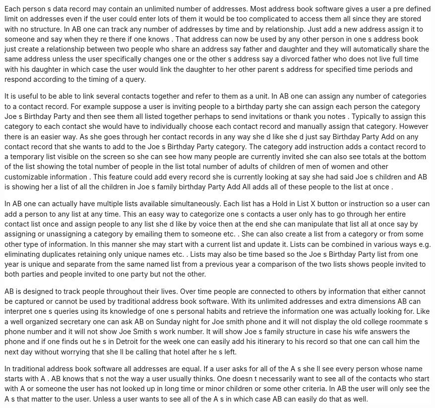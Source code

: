 Each person s data record may contain an unlimited number of addresses. Most address book software gives a user a pre defined limit on addresses even if the user could enter lots of them it would be too complicated to access them all since they are stored with no structure. In AB one can track any number of addresses by time and by relationship. Just add a new address assign it to someone and say when they re there if one knows . That address can now be used by any other person in one s address book just create a relationship between two people who share an address say father and daughter and they will automatically share the same address unless the user specifically changes one or the other s address say a divorced father who does not live full time with his daughter in which case the user would link the daughter to her other parent s address for specified time periods and respond according to the timing of a query.

It is useful to be able to link several contacts together and refer to them as a unit. In AB one can assign any number of categories to a contact record. For example suppose a user is inviting people to a birthday party she can assign each person the category Joe s Birthday Party and then see them all listed together perhaps to send invitations or thank you notes . Typically to assign this category to each contact she would have to individually choose each contact record and manually assign that category. However there is an easier way. As she goes through her contact records in any way she d like she d just say Birthday Party Add on any contact record that she wants to add to the Joe s Birthday Party category. The category add instruction adds a contact record to a temporary list visible on the screen so she can see how many people are currently invited she can also see totals at the bottom of the list showing the total number of people in the list total number of adults of children of men of women and other customizable information . This feature could add every record she is currently looking at say she had said Joe s children and AB is showing her a list of all the children in Joe s family birthday Party Add All adds all of these people to the list at once .

In AB one can actually have multiple lists available simultaneously. Each list has a Hold in List X button or instruction so a user can add a person to any list at any time. This an easy way to categorize one s contacts a user only has to go through her entire contact list once and assign people to any list she d like by voice then at the end she can manipulate that list all at once say by assigning or unassigning a category by emailing them to someone etc. . She can also create a list from a category or from some other type of information. In this manner she may start with a current list and update it. Lists can be combined in various ways e.g. eliminating duplicates retaining only unique names etc. . Lists may also be time based so the Joe s Birthday Party list from one year is unique and separate from the same named list from a previous year a comparison of the two lists shows people invited to both parties and people invited to one party but not the other.

AB is designed to track people throughout their lives. Over time people are connected to others by information that either cannot be captured or cannot be used by traditional address book software. With its unlimited addresses and extra dimensions AB can interpret one s queries using its knowledge of one s personal habits and retrieve the information one was actually looking for. Like a well organized secretary one can ask AB on Sunday night for Joe smith phone and it will not display the old college roommate s phone number and it will not show Joe Smith s work number. It will show Joe s family structure in case his wife answers the phone and if one finds out he s in Detroit for the week one can easily add his itinerary to his record so that one can call him the next day without worrying that she ll be calling that hotel after he s left.

In traditional address book software all addresses are equal. If a user asks for all of the A s she ll see every person whose name starts with A . AB knows that s not the way a user usually thinks. One doesn t necessarily want to see all of the contacts who start with A or someone the user has not looked up in long time or minor children or some other criteria. In AB the user will only see the A s that matter to the user. Unless a user wants to see all of the A s in which case AB can easily do that as well.
